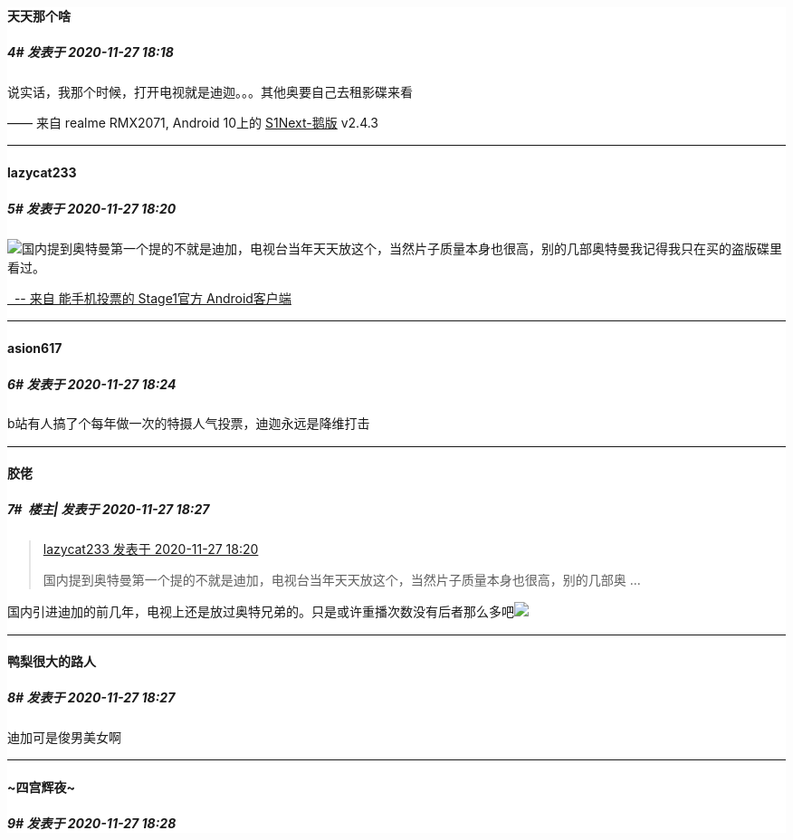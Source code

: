 ####  天天那个啥  
##### 4#       发表于 2020-11-27 18:18


说实话，我那个时候，打开电视就是迪迦。。。其他奥要自己去租影碟来看

—— 来自 realme RMX2071, Android 10上的 [S1Next-鹅版](https://github.com/ykrank/S1-Next/releases) v2.4.3


-----

####  lazycat233  
##### 5#       发表于 2020-11-27 18:20


<img src="https://static.saraba1st.com/image/smiley/face2017/067.png" referrerpolicy="no-referrer">国内提到奥特曼第一个提的不就是迪加，电视台当年天天放这个，当然片子质量本身也很高，别的几部奥特曼我记得我只在买的盗版碟里看过。

[  -- 来自 能手机投票的 Stage1官方 Android客户端](https://www.coolapk.com/apk/140634)


-----

####  asion617  
##### 6#       发表于 2020-11-27 18:24


b站有人搞了个每年做一次的特摄人气投票，迪迦永远是降维打击


-----

####  胶佬  
##### 7#         楼主| 发表于 2020-11-27 18:27


<blockquote><a href="httphttps://bbs.saraba1st.com/2b/forum.php?mod=redirect&amp;goto=findpost&amp;pid=49540737&amp;ptid=1974629" target="_blank">lazycat233 发表于 2020-11-27 18:20</a>

国内提到奥特曼第一个提的不就是迪加，电视台当年天天放这个，当然片子质量本身也很高，别的几部奥 ...</blockquote>


国内引进迪加的前几年，电视上还是放过奥特兄弟的。只是或许重播次数没有后者那么多吧<img src="https://static.saraba1st.com/image/smiley/face2017/068.png" referrerpolicy="no-referrer">


-----

####  鸭梨很大的路人  
##### 8#       发表于 2020-11-27 18:27


迪加可是俊男美女啊


-----

####  ~四宫辉夜~  
##### 9#       发表于 2020-11-27 18:28

